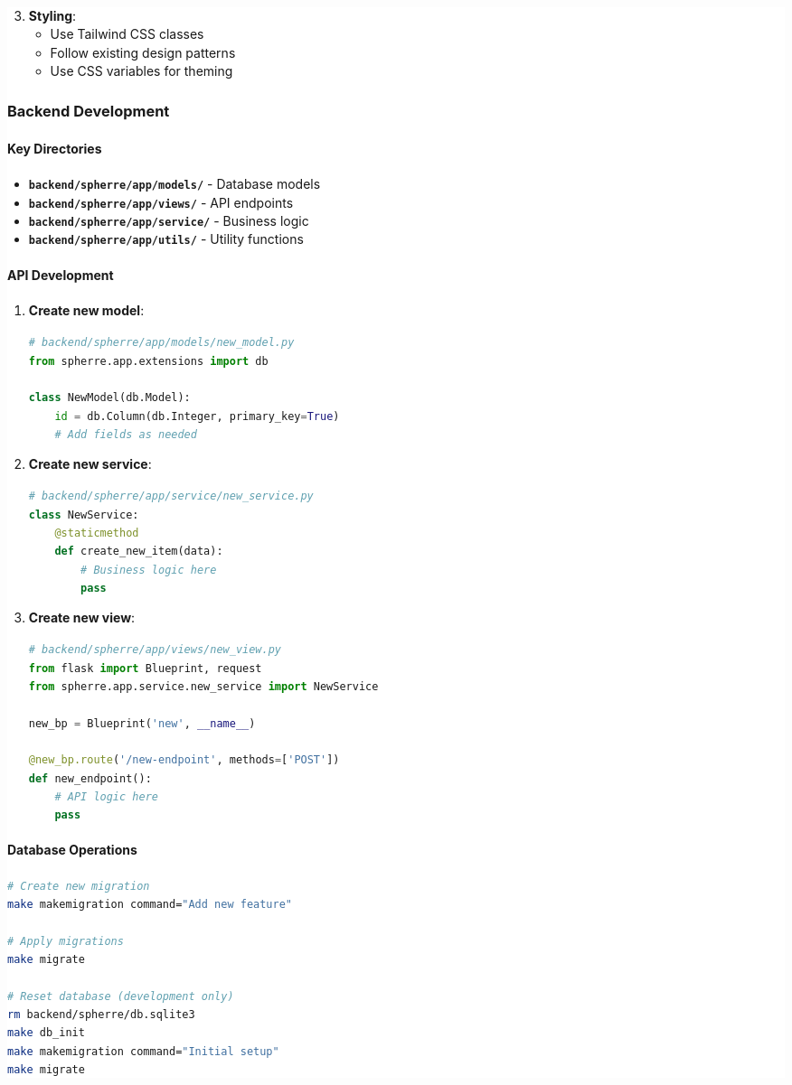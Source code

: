 3. **Styling**:
   - Use Tailwind CSS classes
   - Follow existing design patterns
   - Use CSS variables for theming

### Backend Development

#### Key Directories

- **`backend/spherre/app/models/`** - Database models
- **`backend/spherre/app/views/`** - API endpoints
- **`backend/spherre/app/service/`** - Business logic
- **`backend/spherre/app/utils/`** - Utility functions

#### API Development

1. **Create new model**:
   ```python
   # backend/spherre/app/models/new_model.py
   from spherre.app.extensions import db
   
   class NewModel(db.Model):
       id = db.Column(db.Integer, primary_key=True)
       # Add fields as needed
   ```

2. **Create new service**:
   ```python
   # backend/spherre/app/service/new_service.py
   class NewService:
       @staticmethod
       def create_new_item(data):
           # Business logic here
           pass
   ```

3. **Create new view**:
   ```python
   # backend/spherre/app/views/new_view.py
   from flask import Blueprint, request
   from spherre.app.service.new_service import NewService
   
   new_bp = Blueprint('new', __name__)
   
   @new_bp.route('/new-endpoint', methods=['POST'])
   def new_endpoint():
       # API logic here
       pass
   ```

#### Database Operations

```bash
# Create new migration
make makemigration command="Add new feature"

# Apply migrations
make migrate

# Reset database (development only)
rm backend/spherre/db.sqlite3
make db_init
make makemigration command="Initial setup"
make migrate
```
